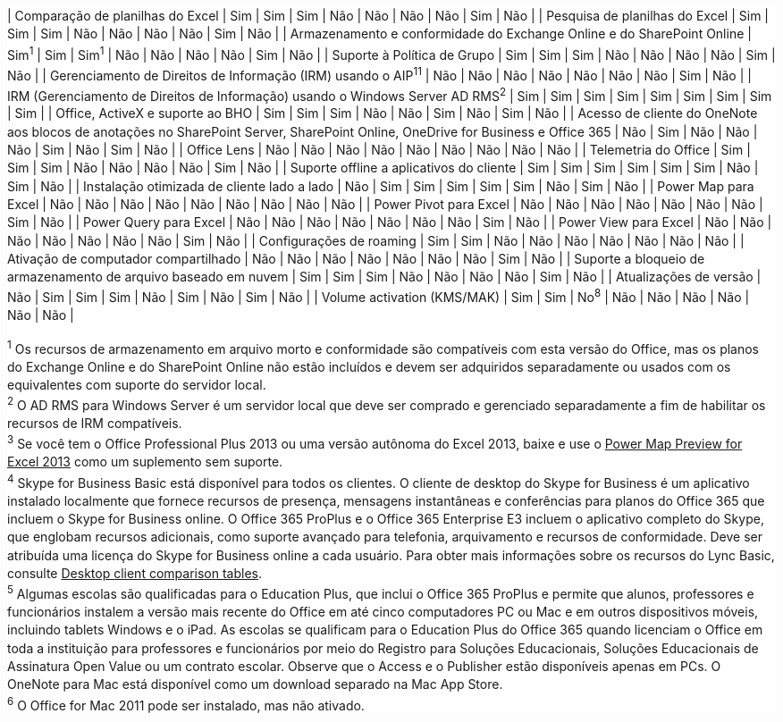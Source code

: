 | Comparação de planilhas do Excel | Sim | Sim | Sim | Não | Não | Não | Não | Sim | Não |
| Pesquisa de planilhas do Excel | Sim | Sim | Sim | Não | Não | Não | Não | Sim | Não |
| Armazenamento e conformidade do Exchange Online e do SharePoint Online | Sim<sup>1</sup> | Sim | Sim<sup>1</sup> | Não | Não | Não | Não | Sim | Não |
| Suporte à Política de Grupo | Sim | Sim | Sim | Não | Não | Não | Não | Sim | Não |
| Gerenciamento de Direitos de Informação (IRM) usando o AIP<sup>11</sup> | Não | Não | Não | Não | Não | Não | Não | Sim | Não |
| IRM (Gerenciamento de Direitos de Informação) usando o Windows Server AD RMS<sup>2</sup> | Sim | Sim | Sim | Sim | Sim | Sim | Sim | Sim | Sim |
| Office, ActiveX e suporte ao BHO | Sim | Sim | Sim | Não | Não | Sim | Não | Sim | Não |
| Acesso de cliente do OneNote aos blocos de anotações no SharePoint Server, SharePoint Online, OneDrive for Business e Office 365 | Não | Sim | Não | Não | Não | Sim | Não | Sim | Não |
| Office Lens | Não | Não | Não | Não | Não | Não | Não | Não | Não |
| Telemetria do Office | Sim | Sim | Sim | Não | Não | Não | Não | Sim | Não |
| Suporte offline a aplicativos do cliente | Sim | Sim | Sim | Sim | Sim | Sim | Não | Sim | Não |
| Instalação otimizada de cliente lado a lado | Não | Sim | Sim | Sim | Sim | Sim | Não | Sim | Não |
| Power Map para Excel | Não | Não | Não | Não | Não | Não | Não | Não | Não |
| Power Pivot para Excel | Não | Não | Não | Não | Não | Não | Não | Sim | Não |
| Power Query para Excel | Não | Não | Não | Não | Não | Não | Não | Sim | Não |
| Power View para Excel | Não | Não | Não | Não | Não | Não | Não | Sim | Não |
| Configurações de roaming | Sim | Sim | Não | Não | Não | Não | Não | Não | Não |
| Ativação de computador compartilhado | Não | Não | Não | Não | Não | Não | Não | Sim | Não |
| Suporte a bloqueio de armazenamento de arquivo baseado em nuvem | Sim | Sim | Sim | Não | Não | Não | Não | Sim | Não |
| Atualizações de versão | Não | Sim | Sim | Sim | Não | Sim | Não | Sim | Não |
| Volume activation (KMS/MAK) | Sim | Sim | No<sup>8</sup> | Não | Não | Não | Não | Não | Não |

<sup>1</sup> Os recursos de armazenamento em arquivo morto e conformidade são compatíveis com esta versão do Office, mas os planos do Exchange Online e do SharePoint Online não estão incluídos e devem ser adquiridos separadamente ou usados com os equivalentes com suporte do servidor local.
<br/><sup>2</sup> O AD RMS para Windows Server é um servidor local que deve ser comprado e gerenciado separadamente a fim de habilitar os recursos de IRM compatíveis.
<br/><sup>3</sup> Se você tem o Office Professional Plus 2013 ou uma versão autônoma do Excel 2013, baixe e use o [Power Map Preview for Excel 2013](https://www.microsoft.com/download/details.aspx?id=38395&amp;clcid=0x409) como um suplemento sem suporte.
<br/><sup>4</sup> Skype for Business Basic está disponível para todos os clientes. O cliente de desktop do Skype for Business é um aplicativo instalado localmente que fornece recursos de presença, mensagens instantâneas e conferências para planos do Office 365 que incluem o Skype for Business online. O Office 365 ProPlus e o Office 365 Enterprise E3 incluem o aplicativo completo do Skype, que englobam recursos adicionais, como suporte avançado para telefonia, arquivamento e recursos de conformidade. Deve ser atribuída uma licença do Skype for Business online a cada usuário. Para obter mais informações sobre os recursos do Lync Basic, consulte [Desktop client comparison tables](/lyncserver/lync-server-2013-desktop-client-comparison-tables).
<br/><sup>5</sup> Algumas escolas são qualificadas para o Education Plus, que inclui o Office 365 ProPlus e permite que alunos, professores e funcionários instalem a versão mais recente do Office em até cinco computadores PC ou Mac e em outros dispositivos móveis, incluindo tablets Windows e o iPad. As escolas se qualificam para o Education Plus do Office 365 quando licenciam o Office em toda a instituição para professores e funcionários por meio do Registro para Soluções Educacionais, Soluções Educacionais de Assinatura Open Value ou um contrato escolar. Observe que o Access e o Publisher estão disponíveis apenas em PCs. O OneNote para Mac está disponível como um download separado na Mac App Store.
<br/><sup>6</sup> O Office for Mac 2011 pode ser instalado, mas não ativado.